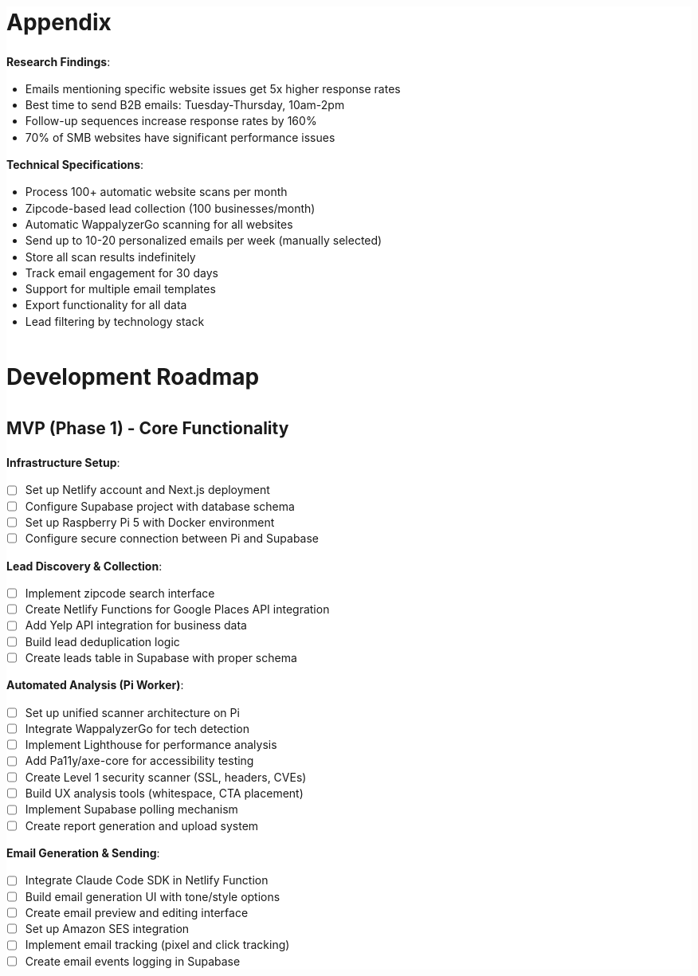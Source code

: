# Appendix
**Research Findings**:
- Emails mentioning specific website issues get 5x higher response rates
- Best time to send B2B emails: Tuesday-Thursday, 10am-2pm
- Follow-up sequences increase response rates by 160%
- 70% of SMB websites have significant performance issues

**Technical Specifications**:
- Process 100+ automatic website scans per month
- Zipcode-based lead collection (100 businesses/month)
- Automatic WappalyzerGo scanning for all websites
- Send up to 10-20 personalized emails per week (manually selected)
- Store all scan results indefinitely
- Track email engagement for 30 days
- Support for multiple email templates
- Export functionality for all data
- Lead filtering by technology stack

# Development Roadmap

## MVP (Phase 1) - Core Functionality
**Infrastructure Setup**:
- [ ] Set up Netlify account and Next.js deployment
- [ ] Configure Supabase project with database schema
- [ ] Set up Raspberry Pi 5 with Docker environment
- [ ] Configure secure connection between Pi and Supabase

**Lead Discovery & Collection**:
- [ ] Implement zipcode search interface
- [ ] Create Netlify Functions for Google Places API integration
- [ ] Add Yelp API integration for business data
- [ ] Build lead deduplication logic
- [ ] Create leads table in Supabase with proper schema

**Automated Analysis (Pi Worker)**:
- [ ] Set up unified scanner architecture on Pi
- [ ] Integrate WappalyzerGo for tech detection
- [ ] Implement Lighthouse for performance analysis
- [ ] Add Pa11y/axe-core for accessibility testing
- [ ] Create Level 1 security scanner (SSL, headers, CVEs)
- [ ] Build UX analysis tools (whitespace, CTA placement)
- [ ] Implement Supabase polling mechanism
- [ ] Create report generation and upload system

**Email Generation & Sending**:
- [ ] Integrate Claude Code SDK in Netlify Function
- [ ] Build email generation UI with tone/style options
- [ ] Create email preview and editing interface
- [ ] Set up Amazon SES integration
- [ ] Implement email tracking (pixel and click tracking)
- [ ] Create email events logging in Supabase
